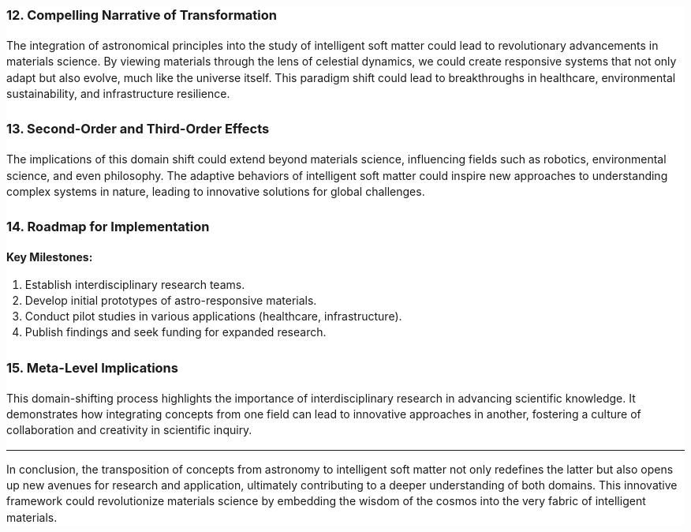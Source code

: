 ### 12. Compelling Narrative of Transformation

The integration of astronomical principles into the study of intelligent soft matter could lead to revolutionary advancements in materials science. By viewing materials through the lens of celestial dynamics, we could create responsive systems that not only adapt but also evolve, much like the universe itself. This paradigm shift could lead to breakthroughs in healthcare, environmental sustainability, and infrastructure resilience.

### 13. Second-Order and Third-Order Effects

The implications of this domain shift could extend beyond materials science, influencing fields such as robotics, environmental science, and even philosophy. The adaptive behaviors of intelligent soft matter could inspire new approaches to understanding complex systems in nature, leading to innovative solutions for global challenges.

### 14. Roadmap for Implementation

**Key Milestones:**
1. Establish interdisciplinary research teams.
2. Develop initial prototypes of astro-responsive materials.
3. Conduct pilot studies in various applications (healthcare, infrastructure).
4. Publish findings and seek funding for expanded research.

### 15. Meta-Level Implications

This domain-shifting process highlights the importance of interdisciplinary research in advancing scientific knowledge. It demonstrates how integrating concepts from one field can lead to innovative approaches in another, fostering a culture of collaboration and creativity in scientific inquiry.

---

In conclusion, the transposition of concepts from astronomy to intelligent soft matter not only redefines the latter but also opens up new avenues for research and application, ultimately contributing to a deeper understanding of both domains. This innovative framework could revolutionize materials science by embedding the wisdom of the cosmos into the very fabric of intelligent materials.
